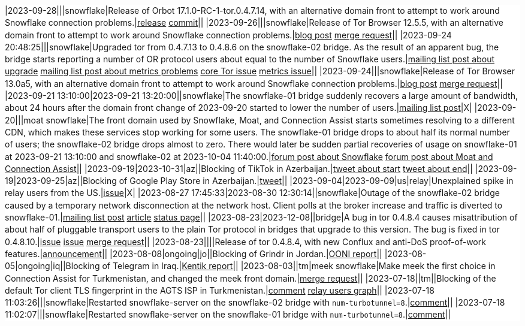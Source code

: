 |2023-09-28|||snowflake|Release of Orbot 17.1.0-RC-1-tor.0.4.7.14, with an alternative domain front to attempt to work around Snowflake connection problems.|[release](https://github.com/guardianproject/orbot/releases/tag/17.1.0-RC-1-tor.0.4.7.14) [commit](https://github.com/guardianproject/orbot/commit/594c49edc0ee7c702852aac2c14cf32d2286cfe9)||
|2023-09-26|||snowflake|Release of Tor Browser 12.5.5, with an alternative domain front to attempt to work around Snowflake connection problems.|[blog post](https://blog.torproject.org/new-release-tor-browser-1255/) [merge request](https://gitlab.torproject.org/tpo/applications/tor-browser-build/-/merge_requests/816)||
|2023-09-24 20:48:25|||snowflake|Upgraded tor from 0.4.7.13 to 0.4.8.6 on the snowflake-02 bridge. As the result of an apparent bug, the bridge starts reporting a number of OR protocol users about equal to the number of Snowflake users.|[mailing list post about upgrade](https://lists.torproject.org/pipermail/anti-censorship-team/2023-September/000317.html) [mailing list post about metrics problems](https://lists.torproject.org/pipermail/tor-dev/2023-October/014855.html) [core Tor issue](https://gitlab.torproject.org/tpo/core/tor/-/issues/40871) [metrics issue](https://gitlab.torproject.org/tpo/network-health/metrics/website/-/issues/40102)||
|2023-09-24|||snowflake|Release of Tor Browser 13.0a5, with an alternative domain front to attempt to work around Snowflake connection problems.|[blog post](https://blog.torproject.org/new-alpha-release-tor-browser-130a5/) [merge request](https://gitlab.torproject.org/tpo/applications/tor-browser-build/-/merge_requests/816)||
|2023-09-21 13:10:00|2023-09-21 13:20:00||snowflake|The snowflake-01 bridge suddenly recovers a large amount of bandwidth, about 24 hours after the domain front change of 2023-09-20 started to lower the number of users.|[mailing list post](https://lists.torproject.org/pipermail/anti-censorship-team/2023-September/000317.html)|X|
|2023-09-20|||moat snowflake|The front domain used by Snowflake, Moat, and Connection Assist starts sometimes resolving to a different CDN, which makes these services stop working for some users. The snowflake-01 bridge drops to about half its normal number of users; the snowflake-02 bridge drops almost to zero. There would later be sudden partial recoveries of usage on snowflake-01 at 2023-09-21 13:10:00 and snowflake-02 at 2023-10-04 11:40:00.|[forum post about Snowflake](https://forum.torproject.org/t/problems-with-snowflake-since-2023-09-20-broker-failure-unexpected-error-no-answer/9346) [forum post about Moat and Connection Assist](https://forum.torproject.org/t/temporary-fix-for-moat-and-connection-assist/9385)||
|2023-09-19|2023-10-31|az||Blocking of TikTok in Azerbaijan.|[tweet about start](https://twitter.com/OpenObservatory/status/1704160713256628716) [tweet about end](https://twitter.com/OpenObservatory/status/1719742224940859674)||
|2023-09-19|2023-09-25|az||Blocking of Google Play Store in Azerbaijan.|[tweet](https://twitter.com/OpenObservatory/status/1704475063867642269)||
|2023-09-04|2023-09-09|us|relay|Unexplained spike in relay users from the US.|[issue](https://gitlab.torproject.org/tpo/network-health/analysis/-/issues/62)|X|
|2023-08-27 17:45:33|2023-08-30 12:30:14||snowflake|Outage of the snowflake-02 bridge caused by a temporary network disconnection at the network host. Client polls at the broker increase and traffic is diverted to snowflake-01.|[mailing list post](https://lists.torproject.org/pipermail/anti-censorship-team/2023-September/000311.html) [article](https://www.insidehighered.com/news/tech-innovation/teaching-learning/2023/08/30/university-michigan-halts-internet-during-first) [status page](https://web.archive.org/web/20230905230409/https://umich.edu/announcements/)||
|2023-08-23|2023-12-08||bridge|A bug in tor 0.4.8.4 causes misattribution of about half of pluggable transport users to the plain Tor protocol in bridges that upgrade to this version. The bug is fixed in tor 0.4.8.10.|[issue](https://gitlab.torproject.org/tpo/core/tor/-/issues/40871) [issue](https://gitlab.torproject.org/tpo/network-health/metrics/website/-/issues/40102#note_2953006) [merge request](https://gitlab.torproject.org/tpo/core/tor/-/merge_requests/776)||
|2023-08-23||||Release of tor 0.4.8.4, with new Conflux and anti-DoS proof-of-work features.|[announcement](https://forum.torproject.org/t/stable-release-0-4-8-4/8884)||
|2023-08-08|ongoing|jo||Blocking of Grindr in Jordan.|[OONI report](https://ooni.org/post/2023-jordan-blocks-grindr/)||
|2023-08-05|ongoing|iq||Blocking of Telegram in Iraq.|[Kentik report](https://www.kentik.com/blog/iraq-blocks-telegram-leaks-blackhole-bgp-routes/)||
|2023-08-03||tm|meek snowflake|Make meek the first choice in Connection Assist for Turkmenistan, and changed the meek front domain.|[merge request](https://gitlab.torproject.org/tpo/anti-censorship/rdsys-admin/-/merge_requests/16)||
|2023-07-18||tm|<OR>|Blocking of the default Tor client TLS fingerprint in the AGTS ISP in Turkmenistan.|[comment](https://gitlab.torproject.org/tpo/anti-censorship/censorship-analysis/-/issues/40029#note_2924305) [relay users graph](https://metrics.torproject.org/userstats-relay-country.html?start=2023-04-25&end=2023-08-15&country=tm&events=off)||
|2023-07-18 11:03:26|||snowflake|Restarted snowflake-server on the snowflake-02 bridge with `num-turbotunnel=8`.|[comment](https://gitlab.torproject.org/tpo/anti-censorship/pluggable-transports/snowflake/-/issues/40279#note_2922921)||
|2023-07-18 11:02:07|||snowflake|Restarted snowflake-server on the snowflake-01 bridge with `num-turbotunnel=8`.|[comment](https://gitlab.torproject.org/tpo/anti-censorship/pluggable-transports/snowflake/-/issues/40279#note_2922921)||